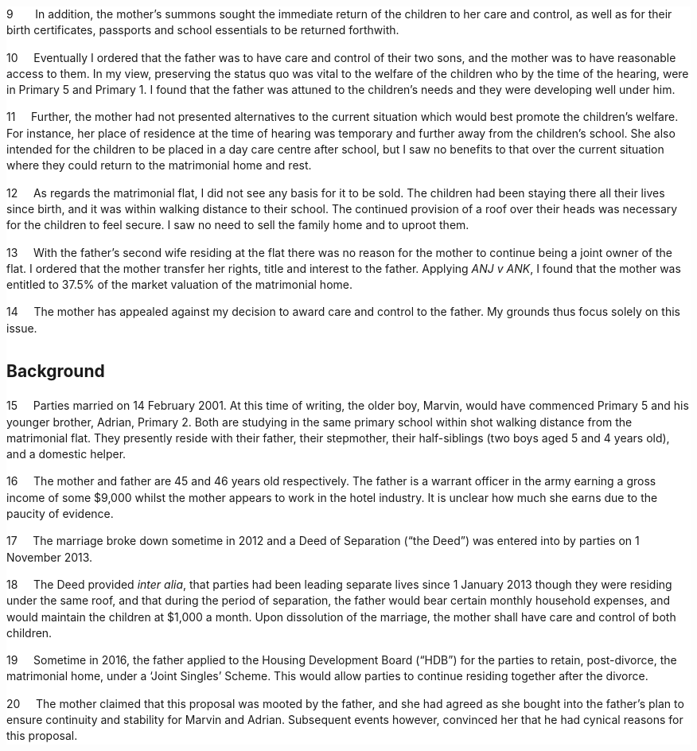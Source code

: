 9       In addition, the mother’s summons sought the immediate return of the children to her care and control, as well as for their birth certificates, passports and school essentials to be returned forthwith.

10     Eventually I ordered that the father was to have care and control of their two sons, and the mother was to have reasonable access to them. In my view, preserving the status quo was vital to the welfare of the children who by the time of the hearing, were in Primary 5 and Primary 1. I found that the father was attuned to the children’s needs and they were developing well under him.

11     Further, the mother had not presented alternatives to the current situation which would best promote the children’s welfare. For instance, her place of residence at the time of hearing was temporary and further away from the children’s school. She also intended for the children to be placed in a day care centre after school, but I saw no benefits to that over the current situation where they could return to the matrimonial home and rest.

12     As regards the matrimonial flat, I did not see any basis for it to be sold. The children had been staying there all their lives since birth, and it was within walking distance to their school. The continued provision of a roof over their heads was necessary for the children to feel secure. I saw no need to sell the family home and to uproot them.

13     With the father’s second wife residing at the flat there was no reason for the mother to continue being a joint owner of the flat. I ordered that the mother transfer her rights, title and interest to the father. Applying _ANJ v ANK_, I found that the mother was entitled to 37.5% of the market valuation of the matrimonial home.

14     The mother has appealed against my decision to award care and control to the father. My grounds thus focus solely on this issue.

## Background

15     Parties married on 14 February 2001. At this time of writing, the older boy, Marvin, would have commenced Primary 5 and his younger brother, Adrian, Primary 2. Both are studying in the same primary school within shot walking distance from the matrimonial flat. They presently reside with their father, their stepmother, their half-siblings (two boys aged 5 and 4 years old), and a domestic helper.

16     The mother and father are 45 and 46 years old respectively. The father is a warrant officer in the army earning a gross income of some $9,000 whilst the mother appears to work in the hotel industry. It is unclear how much she earns due to the paucity of evidence.

17     The marriage broke down sometime in 2012 and a Deed of Separation (“the Deed”) was entered into by parties on 1 November 2013.

18     The Deed provided _inter alia_, that parties had been leading separate lives since 1 January 2013 though they were residing under the same roof, and that during the period of separation, the father would bear certain monthly household expenses, and would maintain the children at $1,000 a month. Upon dissolution of the marriage, the mother shall have care and control of both children.

19     Sometime in 2016, the father applied to the Housing Development Board (“HDB”) for the parties to retain, post-divorce, the matrimonial home, under a ‘Joint Singles’ Scheme. This would allow parties to continue residing together after the divorce.

20     The mother claimed that this proposal was mooted by the father, and she had agreed as she bought into the father’s plan to ensure continuity and stability for Marvin and Adrian. Subsequent events however, convinced her that he had cynical reasons for this proposal.
